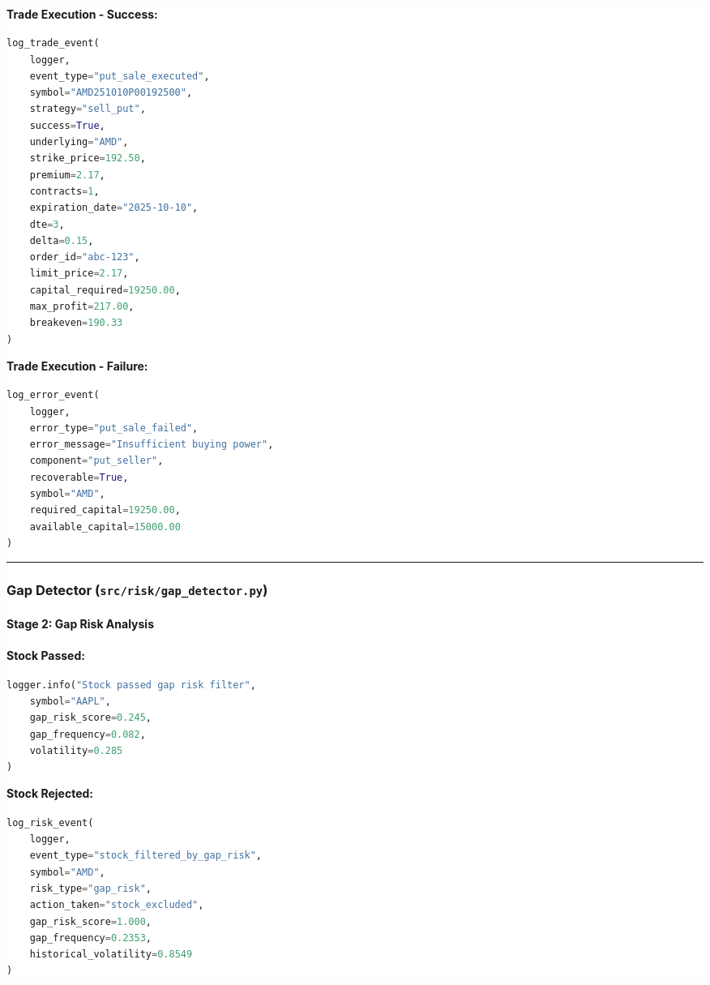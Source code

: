 **Trade Execution - Success:**
```python
log_trade_event(
    logger,
    event_type="put_sale_executed",
    symbol="AMD251010P00192500",
    strategy="sell_put",
    success=True,
    underlying="AMD",
    strike_price=192.50,
    premium=2.17,
    contracts=1,
    expiration_date="2025-10-10",
    dte=3,
    delta=0.15,
    order_id="abc-123",
    limit_price=2.17,
    capital_required=19250.00,
    max_profit=217.00,
    breakeven=190.33
)
```

**Trade Execution - Failure:**
```python
log_error_event(
    logger,
    error_type="put_sale_failed",
    error_message="Insufficient buying power",
    component="put_seller",
    recoverable=True,
    symbol="AMD",
    required_capital=19250.00,
    available_capital=15000.00
)
```

---

### Gap Detector (`src/risk/gap_detector.py`)

#### Stage 2: Gap Risk Analysis

**Stock Passed:**
```python
logger.info("Stock passed gap risk filter",
    symbol="AAPL",
    gap_risk_score=0.245,
    gap_frequency=0.082,
    volatility=0.285
)
```

**Stock Rejected:**
```python
log_risk_event(
    logger,
    event_type="stock_filtered_by_gap_risk",
    symbol="AMD",
    risk_type="gap_risk",
    action_taken="stock_excluded",
    gap_risk_score=1.000,
    gap_frequency=0.2353,
    historical_volatility=0.8549
)
```
